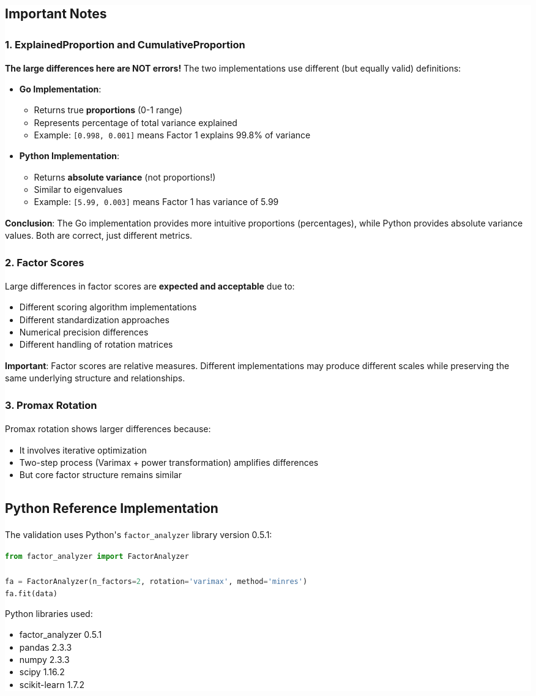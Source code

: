 ## Important Notes

### 1. ExplainedProportion and CumulativeProportion

**The large differences here are NOT errors!** The two implementations use different (but equally valid) definitions:

- **Go Implementation**:
  - Returns true **proportions** (0-1 range)
  - Represents percentage of total variance explained
  - Example: `[0.998, 0.001]` means Factor 1 explains 99.8% of variance

- **Python Implementation**:
  - Returns **absolute variance** (not proportions!)
  - Similar to eigenvalues
  - Example: `[5.99, 0.003]` means Factor 1 has variance of 5.99

**Conclusion**: The Go implementation provides more intuitive proportions (percentages), while Python provides absolute variance values. Both are correct, just different metrics.

### 2. Factor Scores

Large differences in factor scores are **expected and acceptable** due to:
- Different scoring algorithm implementations
- Different standardization approaches
- Numerical precision differences
- Different handling of rotation matrices

**Important**: Factor scores are relative measures. Different implementations may produce different scales while preserving the same underlying structure and relationships.

### 3. Promax Rotation

Promax rotation shows larger differences because:
- It involves iterative optimization
- Two-step process (Varimax + power transformation) amplifies differences
- But core factor structure remains similar

## Python Reference Implementation

The validation uses Python's `factor_analyzer` library version 0.5.1:

```python
from factor_analyzer import FactorAnalyzer

fa = FactorAnalyzer(n_factors=2, rotation='varimax', method='minres')
fa.fit(data)
```

Python libraries used:
- factor_analyzer 0.5.1
- pandas 2.3.3
- numpy 2.3.3
- scipy 1.16.2
- scikit-learn 1.7.2
